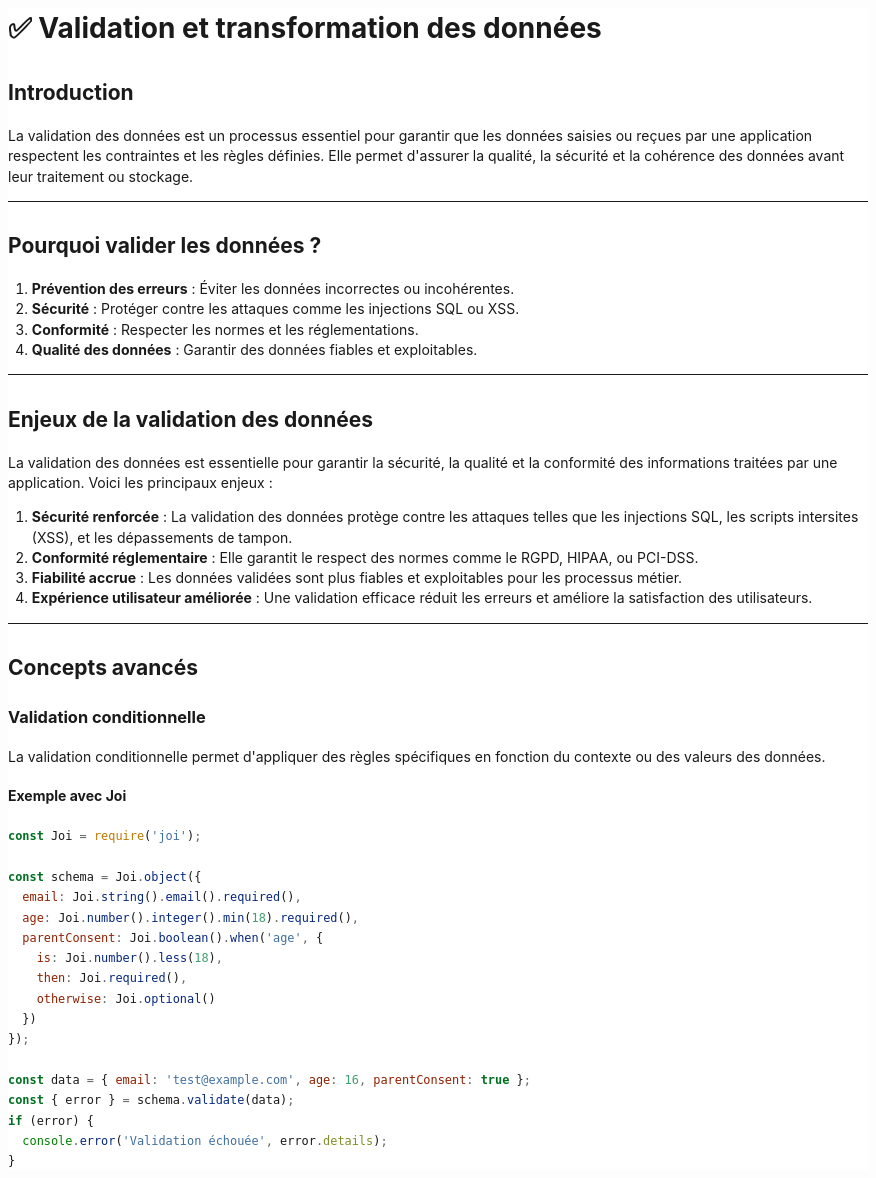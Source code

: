 # ✅ Validation et transformation des données

## Introduction

La validation des données est un processus essentiel pour garantir que les données saisies ou reçues par une application respectent les contraintes et les règles définies. Elle permet d'assurer la qualité, la sécurité et la cohérence des données avant leur traitement ou stockage.

---

## Pourquoi valider les données ?

1. **Prévention des erreurs** : Éviter les données incorrectes ou incohérentes.
2. **Sécurité** : Protéger contre les attaques comme les injections SQL ou XSS.
3. **Conformité** : Respecter les normes et les réglementations.
4. **Qualité des données** : Garantir des données fiables et exploitables.

---

## Enjeux de la validation des données

La validation des données est essentielle pour garantir la sécurité, la qualité et la conformité des informations traitées par une application. Voici les principaux enjeux :

1. **Sécurité renforcée** : La validation des données protège contre les attaques telles que les injections SQL, les scripts intersites (XSS), et les dépassements de tampon.
2. **Conformité réglementaire** : Elle garantit le respect des normes comme le RGPD, HIPAA, ou PCI-DSS.
3. **Fiabilité accrue** : Les données validées sont plus fiables et exploitables pour les processus métier.
4. **Expérience utilisateur améliorée** : Une validation efficace réduit les erreurs et améliore la satisfaction des utilisateurs.

---

## Concepts avancés

### Validation conditionnelle

La validation conditionnelle permet d'appliquer des règles spécifiques en fonction du contexte ou des valeurs des données.

#### Exemple avec Joi

```javascript
const Joi = require('joi');

const schema = Joi.object({
  email: Joi.string().email().required(),
  age: Joi.number().integer().min(18).required(),
  parentConsent: Joi.boolean().when('age', {
    is: Joi.number().less(18),
    then: Joi.required(),
    otherwise: Joi.optional()
  })
});

const data = { email: 'test@example.com', age: 16, parentConsent: true };
const { error } = schema.validate(data);
if (error) {
  console.error('Validation échouée', error.details);
}
```